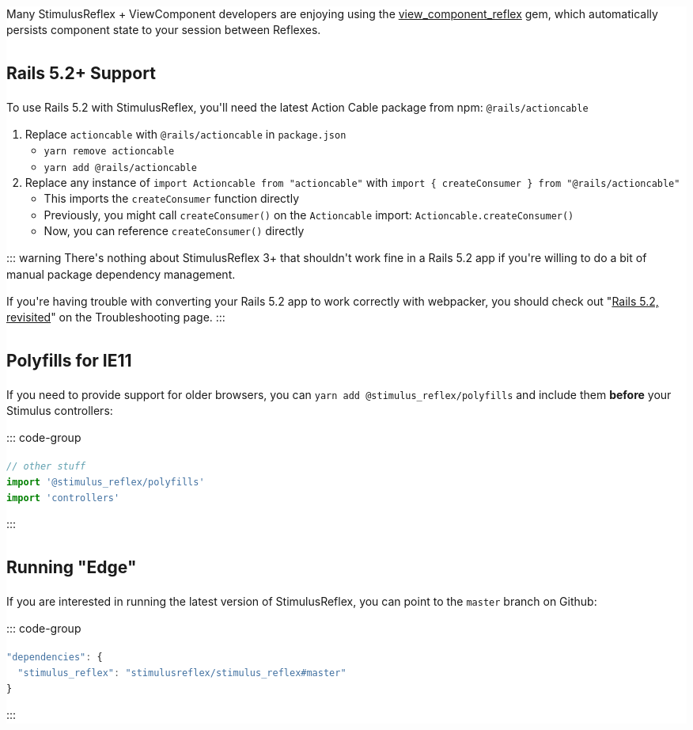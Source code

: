 Many StimulusReflex + ViewComponent developers are enjoying using the [view\_component\_reflex](https://github.com/joshleblanc/view\_component\_reflex) gem, which automatically persists component state to your session between Reflexes.

## Rails 5.2+ Support

To use Rails 5.2 with StimulusReflex, you'll need the latest Action Cable package from npm: `@rails/actioncable`

1. Replace `actioncable` with `@rails/actioncable` in `package.json`
   * `yarn remove actioncable`
   * `yarn add @rails/actioncable`
2. Replace any instance of `import Actioncable from "actioncable"` with `import { createConsumer } from "@rails/actioncable"`
   * This imports the `createConsumer` function directly
   * Previously, you might call `createConsumer()` on the `Actioncable` import: `Actioncable.createConsumer()`
   * Now, you can reference `createConsumer()` directly

::: warning
There's nothing about StimulusReflex 3+ that shouldn't work fine in a Rails 5.2 app if you're willing to do a bit of manual package dependency management.

If you're having trouble with converting your Rails 5.2 app to work correctly with webpacker, you should check out "[Rails 5.2, revisited](../appendices/troubleshooting.md#rails-5-2-revisited)" on the Troubleshooting page.
:::

## Polyfills for IE11

If you need to provide support for older browsers, you can `yarn add @stimulus_reflex/polyfills` and include them **before** your Stimulus controllers:

::: code-group
```javascript [app/javascript/packs/application.js]
// other stuff
import '@stimulus_reflex/polyfills'
import 'controllers'
```
:::

## Running "Edge"

If you are interested in running the latest version of StimulusReflex, you can point to the `master` branch on Github:

::: code-group
```javascript [package.json]
"dependencies": {
  "stimulus_reflex": "stimulusreflex/stimulus_reflex#master"
}
```
:::
